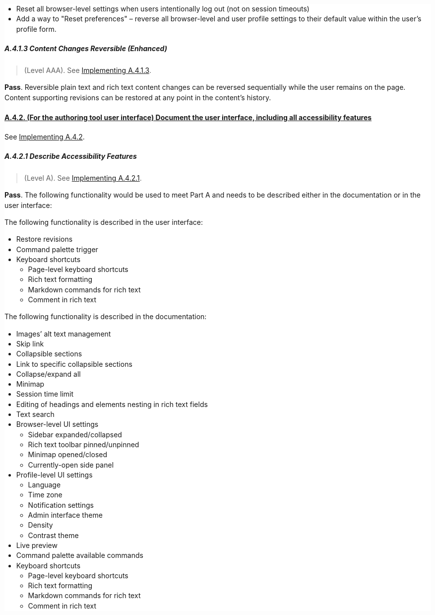 - Reset all browser-level settings when users intentionally log out (not on session timeouts)
- Add a way to "Reset preferences" – reverse all browser-level and user profile settings to their default value within the user’s profile form.

##### A.4.1.3 Content Changes Reversible (Enhanced)

> (Level AAA). See [Implementing A.4.1.3](http://www.w3.org/TR/2015/NOTE-IMPLEMENTING-ATAG20-20150924/#sc_a413).

**Pass**. Reversible plain text and rich text content changes can be reversed sequentially while the user remains on the page. Content supporting revisions can be restored at any point in the content’s history.

#### [A.4.2. (For the authoring tool user interface) Document the user interface, including all accessibility features](https://www.w3.org/TR/ATAG20/#gl_a42)

See [Implementing A.4.2](http://www.w3.org/TR/2015/NOTE-IMPLEMENTING-ATAG20-20150924/#gl_a42).

##### A.4.2.1 Describe Accessibility Features

> (Level A). See [Implementing A.4.2.1](http://www.w3.org/TR/2015/NOTE-IMPLEMENTING-ATAG20-20150924/#sc_a421).

**Pass**. The following functionality would be used to meet Part A and needs to be described either in the documentation or in the user interface:

The following functionality is described in the user interface:

- Restore revisions
- Command palette trigger
- Keyboard shortcuts
  - Page-level keyboard shortcuts
  - Rich text formatting
  - Markdown commands for rich text
  - Comment in rich text

The following functionality is described in the documentation:

- Images’ alt text management
- Skip link
- Collapsible sections
- Link to specific collapsible sections
- Collapse/expand all
- Minimap
- Session time limit
- Editing of headings and elements nesting in rich text fields
- Text search
- Browser-level UI settings
  - Sidebar expanded/collapsed
  - Rich text toolbar pinned/unpinned
  - Minimap opened/closed
  - Currently-open side panel
- Profile-level UI settings
  - Language
  - Time zone
  - Notification settings
  - Admin interface theme
  - Density
  - Contrast theme
- Live preview
- Command palette available commands
- Keyboard shortcuts
  - Page-level keyboard shortcuts
  - Rich text formatting
  - Markdown commands for rich text
  - Comment in rich text
